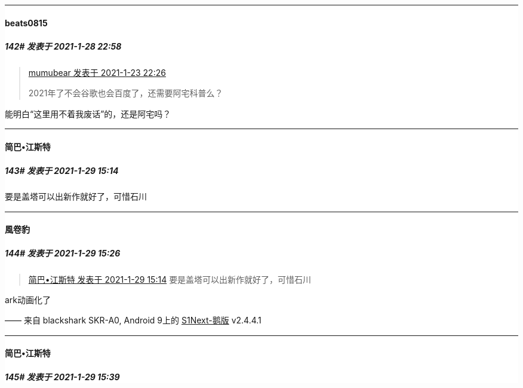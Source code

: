 










*****

####  beats0815  
##### 142#       发表于 2021-1-28 22:58



<blockquote><a href="httphttps://bbs.saraba1st.com/2b/forum.php?mod=redirect&amp;goto=findpost&amp;pid=50126594&amp;ptid=1984324" target="_blank">mumubear 发表于 2021-1-23 22:26</a>

2021年了不会谷歌也会百度了，还需要阿宅科普么？</blockquote>
能明白“这里用不着我废话”的，还是阿宅吗？







*****

####  简巴•江斯特  
##### 143#       发表于 2021-1-29 15:14




要是盖塔可以出新作就好了，可惜石川







*****

####  風卷豹  
##### 144#       发表于 2021-1-29 15:26



<blockquote><a href="httphttps://bbs.saraba1st.com/2b/forum.php?mod=redirect&amp;goto=findpost&amp;pid=50181914&amp;ptid=1984324" target="_blank">简巴•江斯特 发表于 2021-1-29 15:14</a>
要是盖塔可以出新作就好了，可惜石川</blockquote>
ark动画化了

—— 来自 blackshark SKR-A0, Android 9上的 [S1Next-鹅版](https://github.com/ykrank/S1-Next/releases) v2.4.4.1







*****

####  简巴•江斯特  
##### 145#       发表于 2021-1-29 15:39
